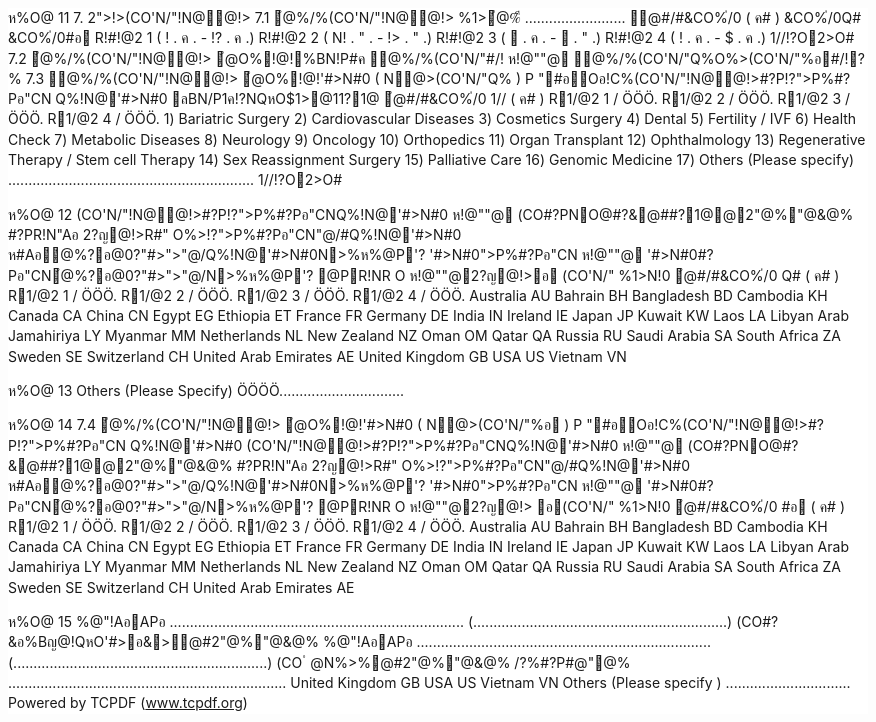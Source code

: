 ห%O@ 11 7. 2">!>(CO'N/"!N@@!> 7.1 ํ@%/%(CO'N/"!N@@!> %1>ํ@%ี ......................... ํ@#/#&CO%่/0 ( ค# ) &CO%่/0Q# &CO%่/0#อ R!#!@2 1 ( ! . ค . - !? . ค .) R!#!@2 2 ( N! . " . - !> . " .) R!#!@2 3 (  . ค . -  . " .) R!#!@2 4 ( ! . ค . - $ . ค .) 1//!?O2>O# 7.2 ํ@%/%(CO'N/"!N@@!> ํ@O%!@!%BN!P#ค ํ@%/%(CO'N/"#/! ห!@""@ ํ@%/%(CO'N/"Q%O%>(CO'N/"%อ#/!?% 7.3 ํ@%/%(CO'N/"!N@@!> ํ@O%!@!'#>N#0 ( N@>(CO'N/"Q% ) P "#อOอ!C%(CO'N/"!N@@!>#?P!?">P%#?Pอ"CN Q%!N@'#>N#0 ลBN/P1ค!?NQหO$1>@11?1@ ํ@#/#&CO%่/0 1// ( ค# ) R1/@2 1 / ÖÖÖ. R1/@2 2 / ÖÖÖ. R1/@2 3 / ÖÖÖ. R1/@2 4 / ÖÖÖ. 1) Bariatric Surgery 2) Cardiovascular Diseases 3) Cosmetics Surgery 4) Dental 5) Fertility / IVF 6) Health Check 7) Metabolic Diseases 8) Neurology 9) Oncology 10) Orthopedics 11) Organ Transplant 12) Ophthalmology 13) Regenerative Therapy / Stem cell Therapy 14) Sex Reassignment Surgery 15) Palliative Care 16) Genomic Medicine 17) Others (Please specify) ............................................................. 1//!?O2>O#

ห%O@ 12 (CO'N/"!N@@!>#?P!?">P%#?Pอ"CNQ%!N@'#>N#0 ห!@""@ (CO#?PNO@#?&@##?1@@2"@%"@&@% #?PR!N"Aอ 2?ญ@!>R#" O%>!?">P%#?Pอ"CN"@/#Q%!N@'#>N#0 ห#Aอํ@%?อ@0?"#>">"@/Q%!N@'#>N#0N>%ห%@P'? '#>N#0">P%#?Pอ"CN ห!@""@ '#>N#0#?Pอ"CNํ@%?อ@0?"#>">"@/N>%ห%@P'? @PR!NR O ห!@""@2?ญ@!>อ (CO'N/" %1>N!0 ํ@#/#&CO%่/0 Q# ( ค# ) R1/@2 1 / ÖÖÖ. R1/@2 2 / ÖÖÖ. R1/@2 3 / ÖÖÖ. R1/@2 4 / ÖÖÖ. Australia AU Bahrain BH Bangladesh BD Cambodia KH Canada CA China CN Egypt EG Ethiopia ET France FR Germany DE India IN Ireland IE Japan JP Kuwait KW Laos LA Libyan Arab Jamahiriya LY Myanmar MM Netherlands NL New Zealand NZ Oman OM Qatar QA Russia RU Saudi Arabia SA South Africa ZA Sweden SE Switzerland CH United Arab Emirates AE United Kingdom GB USA US Vietnam VN

ห%O@ 13 Others (Please Specify) ÖÖÖÖ...............................

ห%O@ 14 7.4 ํ@%/%(CO'N/"!N@@!> ํ@O%!@!'#>N#0 ( N@>(CO'N/"%อ ) P "#อOอ!C%(CO'N/"!N@@!>#?P!?">P%#?Pอ"CN Q%!N@'#>N#0 (CO'N/"!N@@!>#?P!?">P%#?Pอ"CNQ%!N@'#>N#0 ห!@""@ (CO#?PNO@#?&@##?1@@2"@%"@&@% #?PR!N"Aอ 2?ญ@!>R#" O%>!?">P%#?Pอ"CN"@/#Q%!N@'#>N#0 ห#Aอํ@%?อ@0?"#>">"@/Q%!N@'#>N#0N>%ห%@P'? '#>N#0">P%#?Pอ"CN ห!@""@ '#>N#0#?Pอ"CNํ@%?อ@0?"#>">"@/N>%ห%@P'? @PR!NR O ห!@""@2?ญ@!> อ(CO'N/" %1>N!0 ํ@#/#&CO%่/0 #อ ( ค# ) R1/@2 1 / ÖÖÖ. R1/@2 2 / ÖÖÖ. R1/@2 3 / ÖÖÖ. R1/@2 4 / ÖÖÖ. Australia AU Bahrain BH Bangladesh BD Cambodia KH Canada CA China CN Egypt EG Ethiopia ET France FR Germany DE India IN Ireland IE Japan JP Kuwait KW Laos LA Libyan Arab Jamahiriya LY Myanmar MM Netherlands NL New Zealand NZ Oman OM Qatar QA Russia RU Saudi Arabia SA South Africa ZA Sweden SE Switzerland CH United Arab Emirates AE

ห%O@ 15 %@"!AอAPอ ......................................................................... (...............................................................) (CO#?&อ%Bญ@!QหO'#>อ&>@#2"@%"@&@% %@"!AอAPอ ......................................................................... (...............................................................) (CO ํ @N%>%@#2"@%"@&@% /?%#?P#@"@% ..................................................................... United Kingdom GB USA US Vietnam VN Others (Please specify ) ............................... Powered by TCPDF (www.tcpdf.org)
